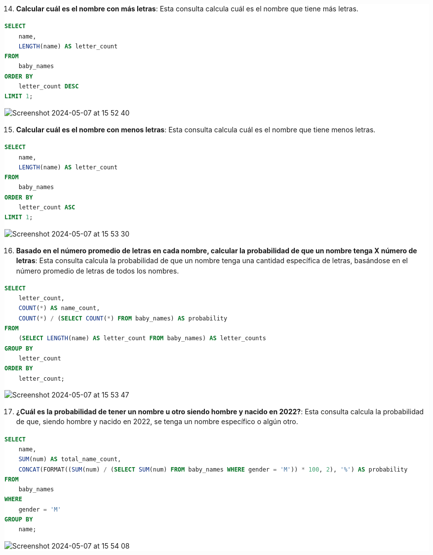 14. **Calcular cuál es el nombre con más letras**: Esta consulta calcula cuál es el nombre que tiene más letras.
```sql
SELECT 
    name,
    LENGTH(name) AS letter_count
FROM 
    baby_names
ORDER BY 
    letter_count DESC
LIMIT 1;
```
![Screenshot 2024-05-07 at 15 52 40](https://github.com/BORJAMOME/Madrid_Baby_Names/assets/19588053/0ccbef25-7292-4af9-8e84-249db5ec4dd9)

15. **Calcular cuál es el nombre con menos letras**: Esta consulta calcula cuál es el nombre que tiene menos letras.
```sql
SELECT 
    name,
    LENGTH(name) AS letter_count
FROM 
    baby_names
ORDER BY 
    letter_count ASC
LIMIT 1;
```
![Screenshot 2024-05-07 at 15 53 30](https://github.com/BORJAMOME/Madrid_Baby_Names/assets/19588053/74b78ff2-0d6d-4661-a91d-b68950043355)

16. **Basado en el número promedio de letras en cada nombre, calcular la probabilidad de que un nombre tenga X número de letras**: Esta consulta calcula la probabilidad de que un nombre tenga una cantidad específica de letras, basándose en el número promedio de letras de todos los nombres.
```sql
SELECT 
    letter_count,
    COUNT(*) AS name_count,
    COUNT(*) / (SELECT COUNT(*) FROM baby_names) AS probability
FROM 
    (SELECT LENGTH(name) AS letter_count FROM baby_names) AS letter_counts
GROUP BY 
    letter_count
ORDER BY 
    letter_count;
```
![Screenshot 2024-05-07 at 15 53 47](https://github.com/BORJAMOME/Madrid_Baby_Names/assets/19588053/5d834a16-c934-4f57-81e5-39ab4d2cc505)

17. **¿Cuál es la probabilidad de tener un nombre u otro siendo hombre y nacido en 2022?**: Esta consulta calcula la probabilidad de que, siendo hombre y nacido en 2022, se tenga un nombre específico o algún otro.
```sql
SELECT 
    name,
    SUM(num) AS total_name_count,
    CONCAT(FORMAT((SUM(num) / (SELECT SUM(num) FROM baby_names WHERE gender = 'M')) * 100, 2), '%') AS probability
FROM 
    baby_names
WHERE 
    gender = 'M'
GROUP BY 
    name;
```
![Screenshot 2024-05-07 at 15 54 08](https://github.com/BORJAMOME/Madrid_Baby_Names/assets/19588053/45e2f156-e812-4930-b216-39e820e9d5b4)
